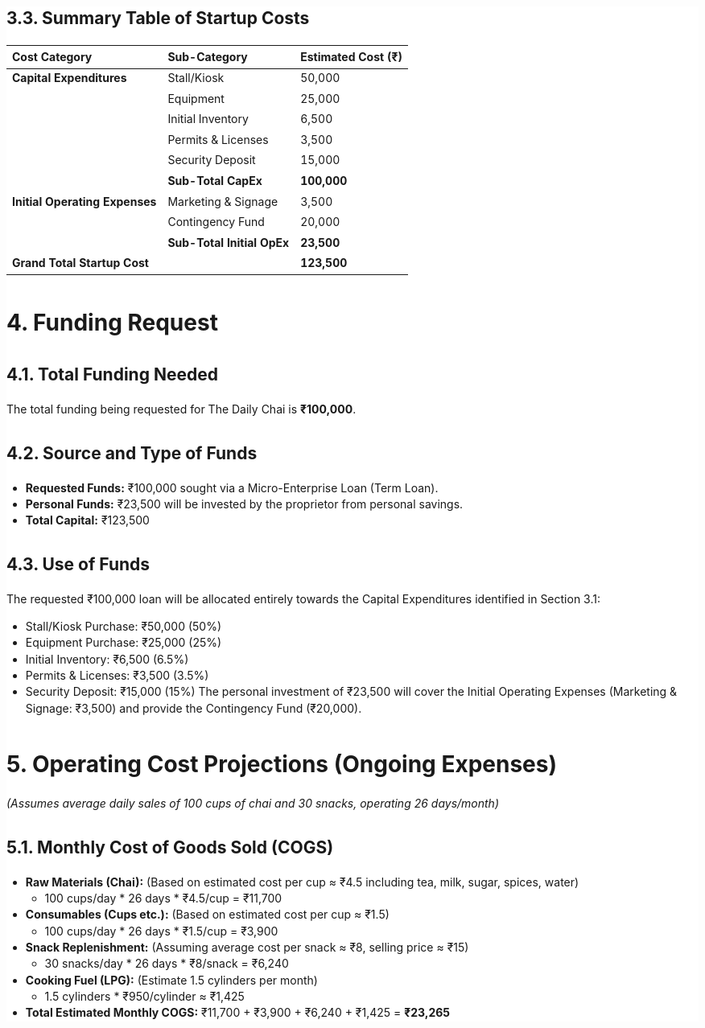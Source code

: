 ## **3.3. Summary Table of Startup Costs**

| Cost Category                 | Sub-Category              | Estimated Cost (₹) |
| :---------------------------- | :------------------------ | :----------------- |
| **Capital Expenditures**      | Stall/Kiosk               | 50,000             |
|                               | Equipment                 | 25,000             |
|                               | Initial Inventory         | 6,500              |
|                               | Permits & Licenses        | 3,500              |
|                               | Security Deposit          | 15,000             |
|                               | **Sub-Total CapEx**       | **100,000**        |
| **Initial Operating Expenses**| Marketing & Signage       | 3,500              |
|                               | Contingency Fund          | 20,000             |
|                               | **Sub-Total Initial OpEx**| **23,500**         |
| **Grand Total Startup Cost**  |                           | **123,500**        |

# **4. Funding Request**
## **4.1. Total Funding Needed**
The total funding being requested for The Daily Chai is **₹100,000**.

## **4.2. Source and Type of Funds**
*   **Requested Funds:** ₹100,000 sought via a Micro-Enterprise Loan (Term Loan).
*   **Personal Funds:** ₹23,500 will be invested by the proprietor from personal savings.
*   **Total Capital:** ₹123,500

## **4.3. Use of Funds**
The requested ₹100,000 loan will be allocated entirely towards the Capital Expenditures identified in Section 3.1:
*   Stall/Kiosk Purchase: ₹50,000 (50%)
*   Equipment Purchase: ₹25,000 (25%)
*   Initial Inventory: ₹6,500 (6.5%)
*   Permits & Licenses: ₹3,500 (3.5%)
*   Security Deposit: ₹15,000 (15%)
The personal investment of ₹23,500 will cover the Initial Operating Expenses (Marketing & Signage: ₹3,500) and provide the Contingency Fund (₹20,000).

# **5. Operating Cost Projections (Ongoing Expenses)**
*(Assumes average daily sales of 100 cups of chai and 30 snacks, operating 26 days/month)*

## **5.1. Monthly Cost of Goods Sold (COGS)**
*   **Raw Materials (Chai):** (Based on estimated cost per cup ≈ ₹4.5 including tea, milk, sugar, spices, water)
    *   100 cups/day * 26 days * ₹4.5/cup = ₹11,700
*   **Consumables (Cups etc.):** (Based on estimated cost per cup ≈ ₹1.5)
    *   100 cups/day * 26 days * ₹1.5/cup = ₹3,900
*   **Snack Replenishment:** (Assuming average cost per snack ≈ ₹8, selling price ≈ ₹15)
    *   30 snacks/day * 26 days * ₹8/snack = ₹6,240
*   **Cooking Fuel (LPG):** (Estimate 1.5 cylinders per month)
    *   1.5 cylinders * ₹950/cylinder ≈ ₹1,425
*   **Total Estimated Monthly COGS:** ₹11,700 + ₹3,900 + ₹6,240 + ₹1,425 = **₹23,265**
